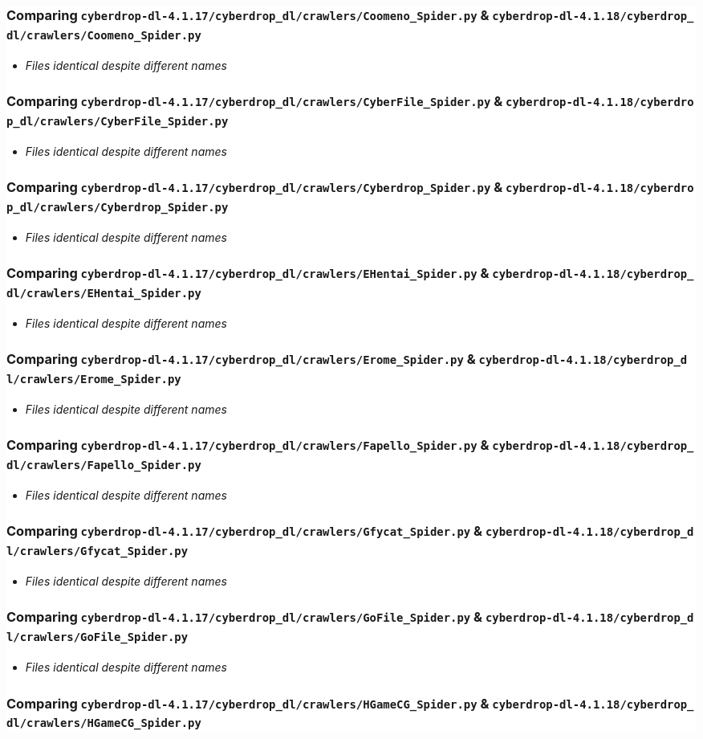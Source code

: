 ### Comparing `cyberdrop-dl-4.1.17/cyberdrop_dl/crawlers/Coomeno_Spider.py` & `cyberdrop-dl-4.1.18/cyberdrop_dl/crawlers/Coomeno_Spider.py`

 * *Files identical despite different names*

### Comparing `cyberdrop-dl-4.1.17/cyberdrop_dl/crawlers/CyberFile_Spider.py` & `cyberdrop-dl-4.1.18/cyberdrop_dl/crawlers/CyberFile_Spider.py`

 * *Files identical despite different names*

### Comparing `cyberdrop-dl-4.1.17/cyberdrop_dl/crawlers/Cyberdrop_Spider.py` & `cyberdrop-dl-4.1.18/cyberdrop_dl/crawlers/Cyberdrop_Spider.py`

 * *Files identical despite different names*

### Comparing `cyberdrop-dl-4.1.17/cyberdrop_dl/crawlers/EHentai_Spider.py` & `cyberdrop-dl-4.1.18/cyberdrop_dl/crawlers/EHentai_Spider.py`

 * *Files identical despite different names*

### Comparing `cyberdrop-dl-4.1.17/cyberdrop_dl/crawlers/Erome_Spider.py` & `cyberdrop-dl-4.1.18/cyberdrop_dl/crawlers/Erome_Spider.py`

 * *Files identical despite different names*

### Comparing `cyberdrop-dl-4.1.17/cyberdrop_dl/crawlers/Fapello_Spider.py` & `cyberdrop-dl-4.1.18/cyberdrop_dl/crawlers/Fapello_Spider.py`

 * *Files identical despite different names*

### Comparing `cyberdrop-dl-4.1.17/cyberdrop_dl/crawlers/Gfycat_Spider.py` & `cyberdrop-dl-4.1.18/cyberdrop_dl/crawlers/Gfycat_Spider.py`

 * *Files identical despite different names*

### Comparing `cyberdrop-dl-4.1.17/cyberdrop_dl/crawlers/GoFile_Spider.py` & `cyberdrop-dl-4.1.18/cyberdrop_dl/crawlers/GoFile_Spider.py`

 * *Files identical despite different names*

### Comparing `cyberdrop-dl-4.1.17/cyberdrop_dl/crawlers/HGameCG_Spider.py` & `cyberdrop-dl-4.1.18/cyberdrop_dl/crawlers/HGameCG_Spider.py`
